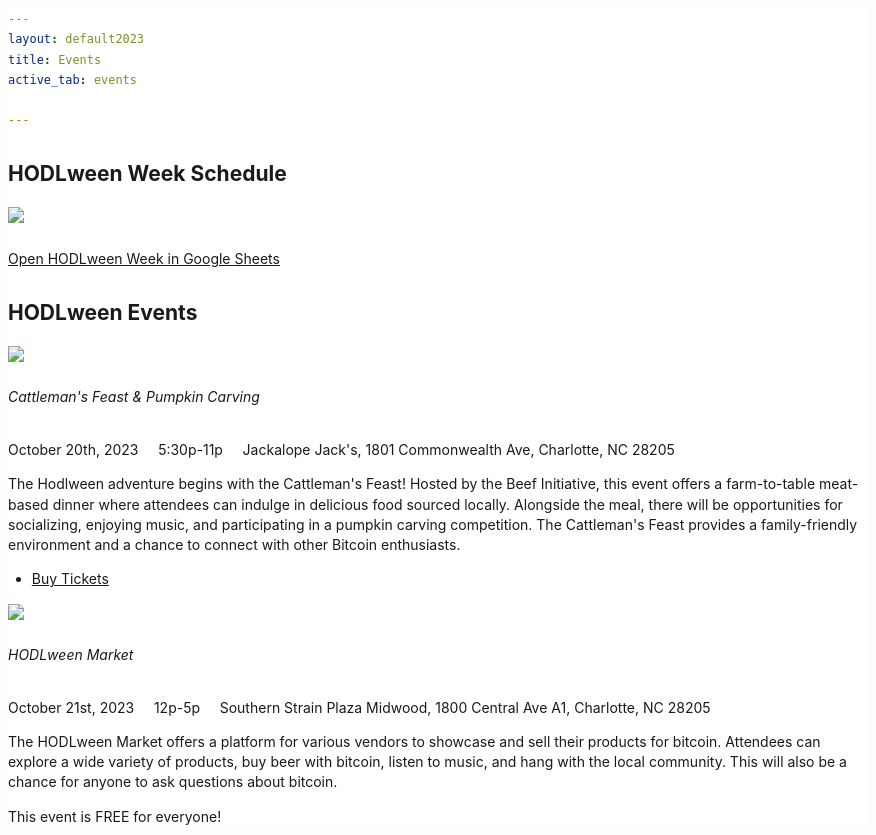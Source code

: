 ```yaml
---
layout: default2023
title: Events
active_tab: events

---
```



<div class="highlight-section">
    <h2>HODLween Week Schedule</h2>
    <div class="white-divider-mid"></div>
    <a href="/assets/img/hodlween-week-event-schedule.jpg" target="_blank" ><img width="100%" src="/assets/img/hodlween-week-event-schedule.jpg" /></a>
    <br><br>
    <a href="https://docs.google.com/spreadsheets/d/1Bb7E2R9TFuuTv5TJzwcMuH2vLpt4JZoYQ5_JbWA_f5Y/edit?usp=sharing" target="_blank" >Open HODLween Week in Google Sheets</a>
</div>

<div class="highlight-section">
    <h2>HODLween Events</h2>
    <div class="white-divider-mid"></div>
</div>

<article>
    <div class="color-image"><img src="/assets/img/2023-grass-finished-dinner.jpg" /></div>
    <a id="beef-initiative-dinner-pumpkin-carving" />
    <h6>Cattleman's Feast & Pumpkin Carving</h6>
    <div class="white-divider"><div></div></div>
    <div class="details"><div>
        October 20th, 2023 &nbsp;&nbsp;&nbsp; 5:30p-11p &nbsp;&nbsp;&nbsp; <span>Jackalope Jack's, 1801 Commonwealth Ave, Charlotte, NC 28205</span>
    </div></div>
    <p>The Hodlween adventure begins with the Cattleman's Feast!  Hosted by the Beef Initiative, this event offers a farm-to-table meat-based dinner where attendees can indulge in delicious food sourced locally. Alongside the meal, there will be opportunities for socializing, enjoying music, and participating in a pumpkin carving competition. The Cattleman's Feast provides a family-friendly environment and a chance to connect with other Bitcoin enthusiasts.</p>
    <ul class="buy-links">
        <li><a href="https://store.bitcoincharlotte.org/hodlween" class="orange-pill-btn">Buy Tickets</a></li>
    </ul>
</article>

<article>
    <div class="color-image"><img src="/assets/img/hodlween2023-mega-saturday-sats-meetup2.jpg" /></div>
    <a id="hodlween-costume-party" />
    <h6>HODLween Market</h6>
    <div class="white-divider"><div></div></div>
    <div class="details"><div>
        October 21st, 2023 &nbsp;&nbsp;&nbsp; 12p-5p &nbsp;&nbsp;&nbsp; <span>Southern Strain Plaza Midwood, 1800 Central Ave A1, Charlotte, NC 28205</span>
    </div></div>
    <p>The HODLween Market offers a platform for various vendors to showcase and sell their products for bitcoin. Attendees can explore a wide variety of products, buy beer with bitcoin, listen to music, and hang with the local community. This will also be a chance for anyone to ask questions about bitcoin.</p><p>This event is FREE for everyone!</p>
    <!-- <ul class="buy-links">
        <li><a href="/pleb-army-supporters" class="orange-pill-btn">RSVP</a></li>
    </ul> -->
</article>

